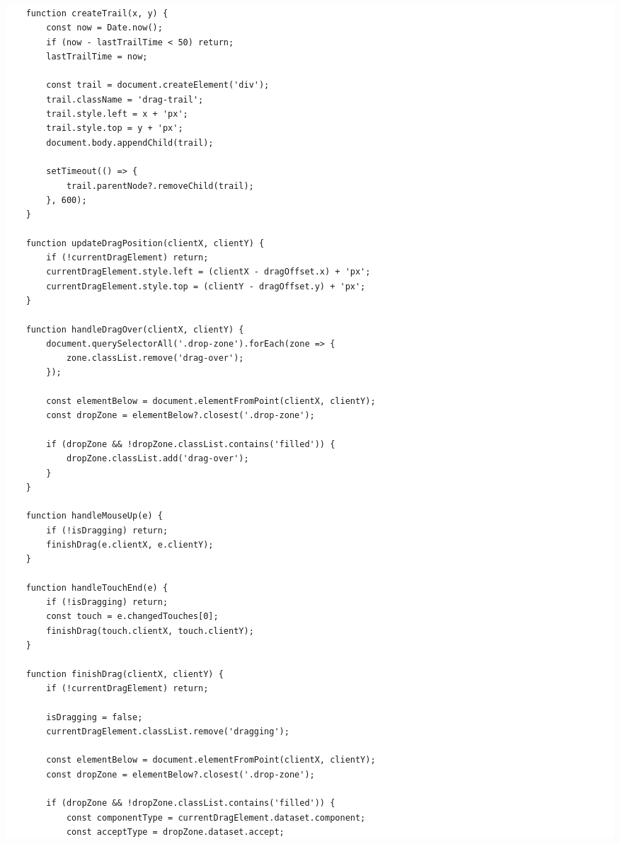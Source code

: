         function createTrail(x, y) {
            const now = Date.now();
            if (now - lastTrailTime < 50) return;
            lastTrailTime = now;

            const trail = document.createElement('div');
            trail.className = 'drag-trail';
            trail.style.left = x + 'px';
            trail.style.top = y + 'px';
            document.body.appendChild(trail);

            setTimeout(() => {
                trail.parentNode?.removeChild(trail);
            }, 600);
        }

        function updateDragPosition(clientX, clientY) {
            if (!currentDragElement) return;
            currentDragElement.style.left = (clientX - dragOffset.x) + 'px';
            currentDragElement.style.top = (clientY - dragOffset.y) + 'px';
        }

        function handleDragOver(clientX, clientY) {
            document.querySelectorAll('.drop-zone').forEach(zone => {
                zone.classList.remove('drag-over');
            });

            const elementBelow = document.elementFromPoint(clientX, clientY);
            const dropZone = elementBelow?.closest('.drop-zone');
            
            if (dropZone && !dropZone.classList.contains('filled')) {
                dropZone.classList.add('drag-over');
            }
        }

        function handleMouseUp(e) {
            if (!isDragging) return;
            finishDrag(e.clientX, e.clientY);
        }

        function handleTouchEnd(e) {
            if (!isDragging) return;
            const touch = e.changedTouches[0];
            finishDrag(touch.clientX, touch.clientY);
        }

        function finishDrag(clientX, clientY) {
            if (!currentDragElement) return;
            
            isDragging = false;
            currentDragElement.classList.remove('dragging');
            
            const elementBelow = document.elementFromPoint(clientX, clientY);
            const dropZone = elementBelow?.closest('.drop-zone');
            
            if (dropZone && !dropZone.classList.contains('filled')) {
                const componentType = currentDragElement.dataset.component;
                const acceptType = dropZone.dataset.accept;
                